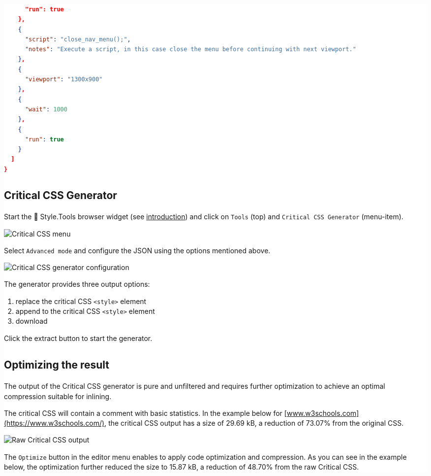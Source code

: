 ```json
      "run": true
    },
    {
      "script": "close_nav_menu();",
      "notes": "Execute a script, in this case close the menu before continuing with next viewport."
    },
    {
      "viewport": "1300x900"
    },
    {
      "wait": 1000
    },
    {
      "run": true
    }
  ]
}
```

## Critical CSS Generator

Start the 📐 Style.Tools browser widget (see [introduction](../README.md)) and click on `Tools` (top) and `Critical CSS Generator` (menu-item).

![Critical CSS menu](../gitbook/images/critical-css-menu.png)

Select `Advanced mode` and configure the JSON using the options mentioned above.

![Critical CSS generator configuration](../gitbook/images/critical-css-generator-config.png)

The generator provides three output options:

1. replace the critical CSS `<style>` element
2. append to the critical CSS `<style>` element
3. download

Click the extract button to start the generator.

## Optimizing the result

The output of the Critical CSS generator is pure and unfiltered and requires further optimization to achieve an optimal compression suitable for inlining.

The critical CSS will contain a comment with basic statistics. In the example below for [www.w3schools.com](https://www.w3schools.com/), the critical CSS output has a size of 29.69 kB, a reduction of 73.07% from the original CSS.

![Raw Critical CSS output](../gitbook/images/critical-css-after-generation.png)

The `Optimize` button in the editor menu enables to apply code optimization and compression. As you can see in the example below, the optimization further reduced the size to 15.87 kB, a reduction of 48.70% from the raw Critical CSS.
